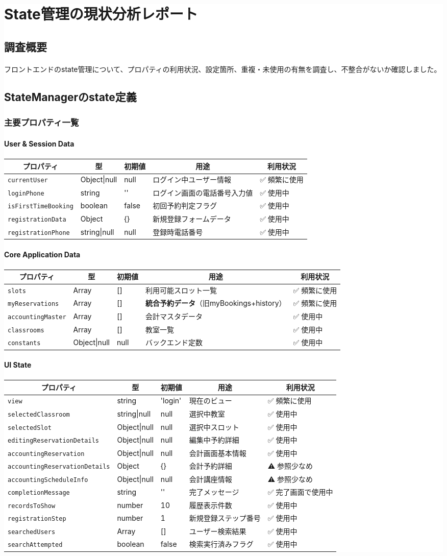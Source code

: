 # State管理の現状分析レポート

## 調査概要

フロントエンドのstate管理について、プロパティの利用状況、設定箇所、重複・未使用の有無を調査し、不整合がないか確認しました。

## StateManagerのstate定義

### 主要プロパティ一覧

#### User & Session Data

| プロパティ           | 型           | 初期値 | 用途                         | 利用状況      |
| -------------------- | ------------ | ------ | ---------------------------- | ------------- |
| `currentUser`        | Object\|null | null   | ログイン中ユーザー情報       | ✅ 頻繁に使用 |
| `loginPhone`         | string       | ''     | ログイン画面の電話番号入力値 | ✅ 使用中     |
| `isFirstTimeBooking` | boolean      | false  | 初回予約判定フラグ           | ✅ 使用中     |
| `registrationData`   | Object       | {}     | 新規登録フォームデータ       | ✅ 使用中     |
| `registrationPhone`  | string\|null | null   | 登録時電話番号               | ✅ 使用中     |

#### Core Application Data

| プロパティ         | 型           | 初期値 | 用途                                       | 利用状況      |
| ------------------ | ------------ | ------ | ------------------------------------------ | ------------- |
| `slots`            | Array        | []     | 利用可能スロット一覧                       | ✅ 頻繁に使用 |
| `myReservations`   | Array        | []     | **統合予約データ**（旧myBookings+history） | ✅ 頻繁に使用 |
| `accountingMaster` | Array        | []     | 会計マスタデータ                           | ✅ 使用中     |
| `classrooms`       | Array        | []     | 教室一覧                                   | ✅ 使用中     |
| `constants`        | Object\|null | null   | バックエンド定数                           | ✅ 使用中     |

#### UI State

| プロパティ                     | 型           | 初期値  | 用途                 | 利用状況            |
| ------------------------------ | ------------ | ------- | -------------------- | ------------------- |
| `view`                         | string       | 'login' | 現在のビュー         | ✅ 頻繁に使用       |
| `selectedClassroom`            | string\|null | null    | 選択中教室           | ✅ 使用中           |
| `selectedSlot`                 | Object\|null | null    | 選択中スロット       | ✅ 使用中           |
| `editingReservationDetails`    | Object\|null | null    | 編集中予約詳細       | ✅ 使用中           |
| `accountingReservation`        | Object\|null | null    | 会計画面基本情報     | ✅ 使用中           |
| `accountingReservationDetails` | Object       | {}      | 会計予約詳細         | ⚠️ 参照少なめ       |
| `accountingScheduleInfo`       | Object\|null | null    | 会計講座情報         | ⚠️ 参照少なめ       |
| `completionMessage`            | string       | ''      | 完了メッセージ       | ✅ 完了画面で使用中 |
| `recordsToShow`                | number       | 10      | 履歴表示件数         | ✅ 使用中           |
| `registrationStep`             | number       | 1       | 新規登録ステップ番号 | ✅ 使用中           |
| `searchedUsers`                | Array        | []      | ユーザー検索結果     | ✅ 使用中           |
| `searchAttempted`              | boolean      | false   | 検索実行済みフラグ   | ✅ 使用中           |
